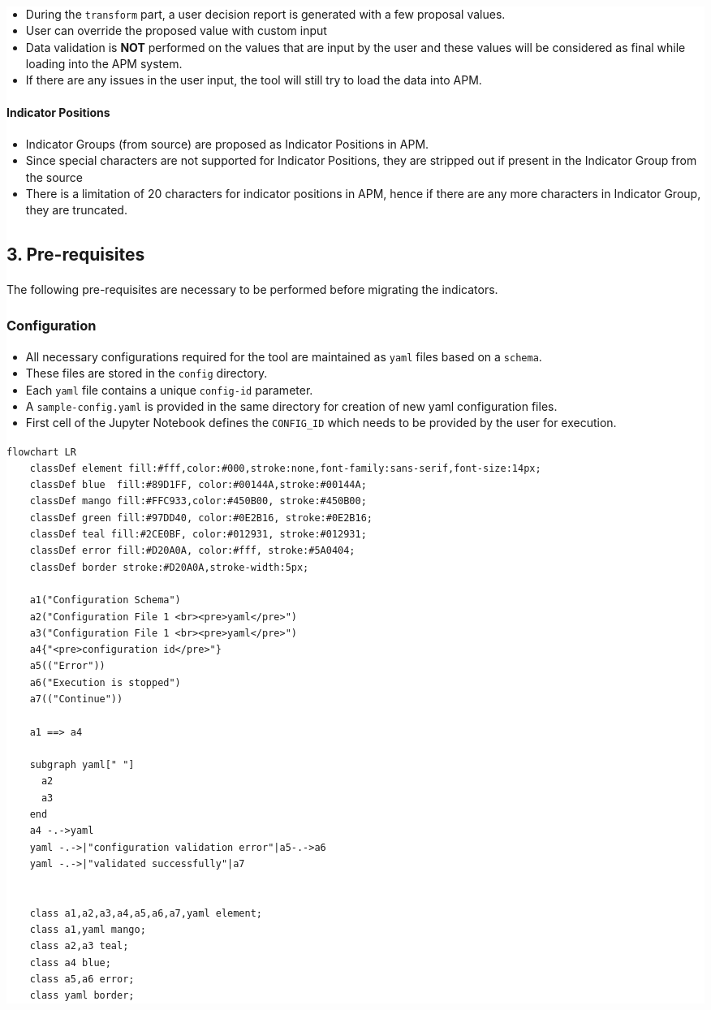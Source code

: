- During the `transform` part, a user decision report is generated with a few proposal values.
- User can override the proposed value with custom input
- Data validation is **NOT** performed on the values that are input by the user and these values will
be considered as final while loading into the APM system.
- If there are any issues in the user input, the tool will still try to load the data into APM.

#### Indicator Positions

- Indicator Groups (from source) are proposed as Indicator Positions in APM.
- Since special characters are not supported for Indicator Positions, they are stripped out if present in the Indicator Group from the source
- There is a limitation of 20 characters for indicator positions in APM, hence if there are any more characters in Indicator Group, they are truncated.

## 3. Pre-requisites

The following pre-requisites are necessary to be performed before migrating the indicators.

### Configuration

- All necessary configurations required for the tool are maintained as `yaml` files based on a `schema`.
- These files are stored in the `config` directory.
- Each `yaml` file contains a unique `config-id` parameter.
- A `sample-config.yaml` is provided in the same directory for creation of new yaml configuration files.
- First cell of the Jupyter Notebook defines the `CONFIG_ID` which needs to be provided by the user for execution.

```mermaid
flowchart LR
    classDef element fill:#fff,color:#000,stroke:none,font-family:sans-serif,font-size:14px;
    classDef blue  fill:#89D1FF, color:#00144A,stroke:#00144A;
    classDef mango fill:#FFC933,color:#450B00, stroke:#450B00;
    classDef green fill:#97DD40, color:#0E2B16, stroke:#0E2B16;
    classDef teal fill:#2CE0BF, color:#012931, stroke:#012931;
    classDef error fill:#D20A0A, color:#fff, stroke:#5A0404;
    classDef border stroke:#D20A0A,stroke-width:5px;

    a1("Configuration Schema")
    a2("Configuration File 1 <br><pre>yaml</pre>")
    a3("Configuration File 1 <br><pre>yaml</pre>")
    a4{"<pre>configuration id</pre>"}
    a5(("Error"))
    a6("Execution is stopped")
    a7(("Continue"))

    a1 ==> a4
    
    subgraph yaml[" "]
      a2
      a3
    end
    a4 -.->yaml
    yaml -.->|"configuration validation error"|a5-.->a6
    yaml -.->|"validated successfully"|a7
    

    class a1,a2,a3,a4,a5,a6,a7,yaml element;
    class a1,yaml mango;
    class a2,a3 teal;
    class a4 blue;
    class a5,a6 error;
    class yaml border;
```